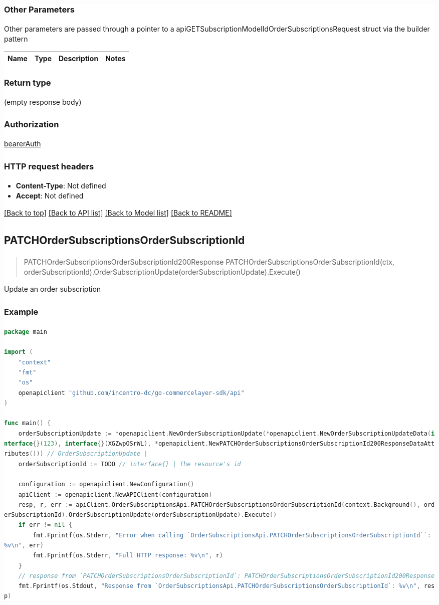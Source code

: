 ### Other Parameters

Other parameters are passed through a pointer to a apiGETSubscriptionModelIdOrderSubscriptionsRequest struct via the builder pattern


Name | Type | Description  | Notes
------------- | ------------- | ------------- | -------------


### Return type

 (empty response body)

### Authorization

[bearerAuth](../README.md#bearerAuth)

### HTTP request headers

- **Content-Type**: Not defined
- **Accept**: Not defined

[[Back to top]](#) [[Back to API list]](../README.md#documentation-for-api-endpoints)
[[Back to Model list]](../README.md#documentation-for-models)
[[Back to README]](../README.md)


## PATCHOrderSubscriptionsOrderSubscriptionId

> PATCHOrderSubscriptionsOrderSubscriptionId200Response PATCHOrderSubscriptionsOrderSubscriptionId(ctx, orderSubscriptionId).OrderSubscriptionUpdate(orderSubscriptionUpdate).Execute()

Update an order subscription



### Example

```go
package main

import (
    "context"
    "fmt"
    "os"
    openapiclient "github.com/incentro-dc/go-commercelayer-sdk/api"
)

func main() {
    orderSubscriptionUpdate := *openapiclient.NewOrderSubscriptionUpdate(*openapiclient.NewOrderSubscriptionUpdateData(interface{}(123), interface{}(XGZwpOSrWL), *openapiclient.NewPATCHOrderSubscriptionsOrderSubscriptionId200ResponseDataAttributes())) // OrderSubscriptionUpdate | 
    orderSubscriptionId := TODO // interface{} | The resource's id

    configuration := openapiclient.NewConfiguration()
    apiClient := openapiclient.NewAPIClient(configuration)
    resp, r, err := apiClient.OrderSubscriptionsApi.PATCHOrderSubscriptionsOrderSubscriptionId(context.Background(), orderSubscriptionId).OrderSubscriptionUpdate(orderSubscriptionUpdate).Execute()
    if err != nil {
        fmt.Fprintf(os.Stderr, "Error when calling `OrderSubscriptionsApi.PATCHOrderSubscriptionsOrderSubscriptionId``: %v\n", err)
        fmt.Fprintf(os.Stderr, "Full HTTP response: %v\n", r)
    }
    // response from `PATCHOrderSubscriptionsOrderSubscriptionId`: PATCHOrderSubscriptionsOrderSubscriptionId200Response
    fmt.Fprintf(os.Stdout, "Response from `OrderSubscriptionsApi.PATCHOrderSubscriptionsOrderSubscriptionId`: %v\n", resp)
```